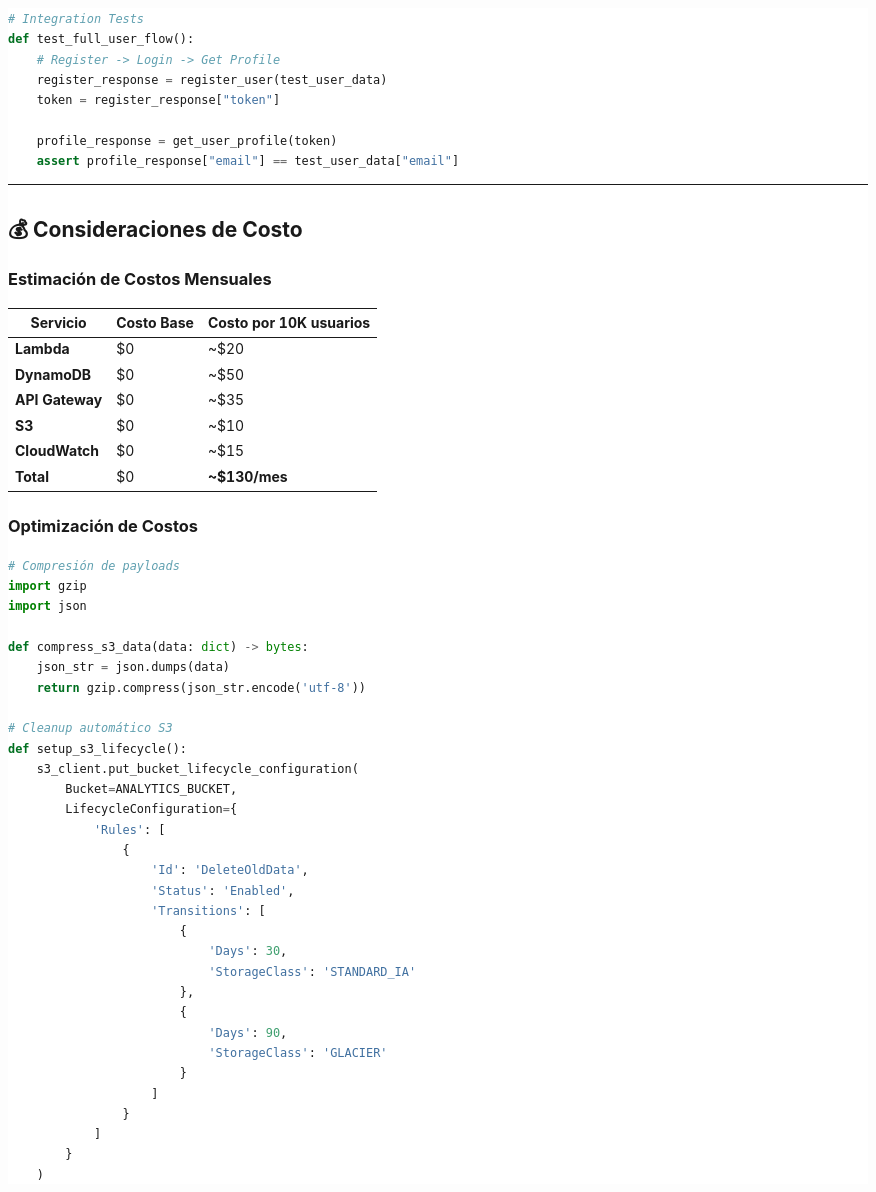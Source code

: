```python
# Integration Tests
def test_full_user_flow():
    # Register -> Login -> Get Profile
    register_response = register_user(test_user_data)
    token = register_response["token"]

    profile_response = get_user_profile(token)
    assert profile_response["email"] == test_user_data["email"]
```

---

## 💰 Consideraciones de Costo

### Estimación de Costos Mensuales

| Servicio        | Costo Base | Costo por 10K usuarios |
| --------------- | ---------- | ---------------------- |
| **Lambda**      | $0         | ~$20                   |
| **DynamoDB**    | $0         | ~$50                   |
| **API Gateway** | $0         | ~$35                   |
| **S3**          | $0         | ~$10                   |
| **CloudWatch**  | $0         | ~$15                   |
| **Total**       | $0         | **~$130/mes**          |

### Optimización de Costos

```python
# Compresión de payloads
import gzip
import json

def compress_s3_data(data: dict) -> bytes:
    json_str = json.dumps(data)
    return gzip.compress(json_str.encode('utf-8'))

# Cleanup automático S3
def setup_s3_lifecycle():
    s3_client.put_bucket_lifecycle_configuration(
        Bucket=ANALYTICS_BUCKET,
        LifecycleConfiguration={
            'Rules': [
                {
                    'Id': 'DeleteOldData',
                    'Status': 'Enabled',
                    'Transitions': [
                        {
                            'Days': 30,
                            'StorageClass': 'STANDARD_IA'
                        },
                        {
                            'Days': 90,
                            'StorageClass': 'GLACIER'
                        }
                    ]
                }
            ]
        }
    )
```